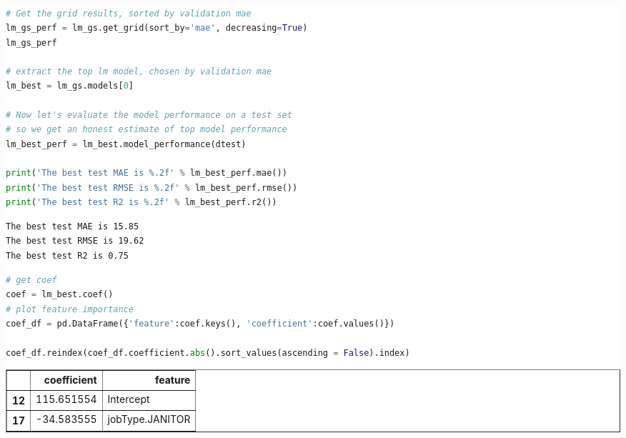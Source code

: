 
```python
# Get the grid results, sorted by validation mae
lm_gs_perf = lm_gs.get_grid(sort_by='mae', decreasing=True)
lm_gs_perf

# extract the top lm model, chosen by validation mae
lm_best = lm_gs.models[0]

# Now let's evaluate the model performance on a test set
# so we get an honest estimate of top model performance
lm_best_perf = lm_best.model_performance(dtest)

print('The best test MAE is %.2f' % lm_best_perf.mae())
print('The best test RMSE is %.2f' % lm_best_perf.rmse())
print('The best test R2 is %.2f' % lm_best_perf.r2())
```

    The best test MAE is 15.85
    The best test RMSE is 19.62
    The best test R2 is 0.75
    


```python
# get coef
coef = lm_best.coef()
# plot feature importance
coef_df = pd.DataFrame({'feature':coef.keys(), 'coefficient':coef.values()})

coef_df.reindex(coef_df.coefficient.abs().sort_values(ascending = False).index)
```




<div>
<style>
    .dataframe thead tr:only-child th {
        text-align: right;
    }

    .dataframe thead th {
        text-align: left;
    }

    .dataframe tbody tr th {
        vertical-align: top;
    }
</style>
<table border="1" class="dataframe">
  <thead>
    <tr style="text-align: right;">
      <th></th>
      <th>coefficient</th>
      <th>feature</th>
    </tr>
  </thead>
  <tbody>
    <tr>
      <th>12</th>
      <td>115.651554</td>
      <td>Intercept</td>
    </tr>
    <tr>
      <th>17</th>
      <td>-34.583555</td>
      <td>jobType.JANITOR</td>
    </tr>